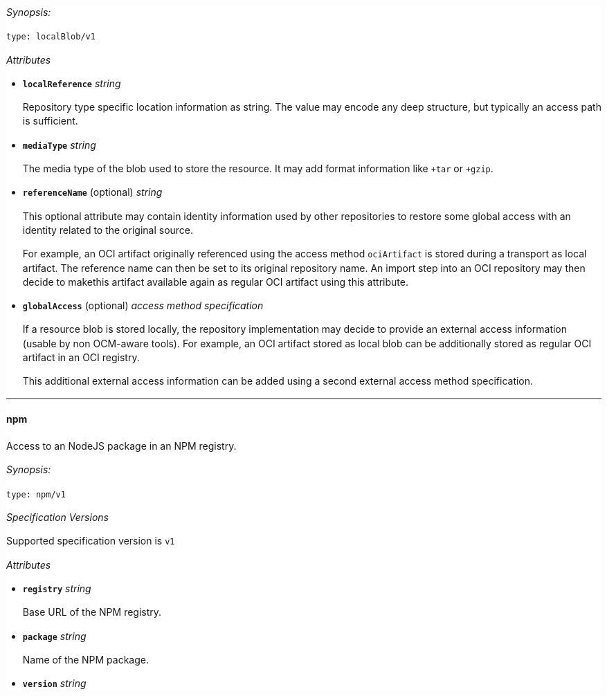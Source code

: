 *Synopsis:*

```
type: localBlob/v1
```

*Attributes*

- **`localReference`** *string*

  Repository type specific location information as string. The value
  may encode any deep structure, but typically an access path is sufficient.

- **`mediaType`** *string*

  The media type of the blob used to store the resource. It may add
  format information like `+tar` or `+gzip`.

- **`referenceName`** (optional) *string*

  This optional attribute may contain identity information used by other repositories to restore some global access with an identity related to the original source.

  For example, an OCI artifact originally referenced using the access method `ociArtifact` is stored during a transport as local artifact. The reference name can then be set to its original repository name. An import step into an OCI repository may then decide to makethis artifact available again as regular OCI artifact using this attribute.

- **`globalAccess`** (optional) *access method specification*

  If a resource blob is stored locally, the repository implementation may decide to provide an external access information (usable by non OCM-aware tools). For example, an OCI artifact stored as local blob can be additionally stored as regular OCI artifact in an OCI registry.

  This additional external access information can be added using a second external access method specification.

---
#### npm

Access to an NodeJS package in an NPM registry.

*Synopsis:*
```
type: npm/v1
```
*Specification Versions*

Supported specification version is `v1`

*Attributes*

- **`registry`** *string*

  Base URL of the NPM registry.

- **`package`** *string*

  Name of the NPM package.

- **`version`** *string*
